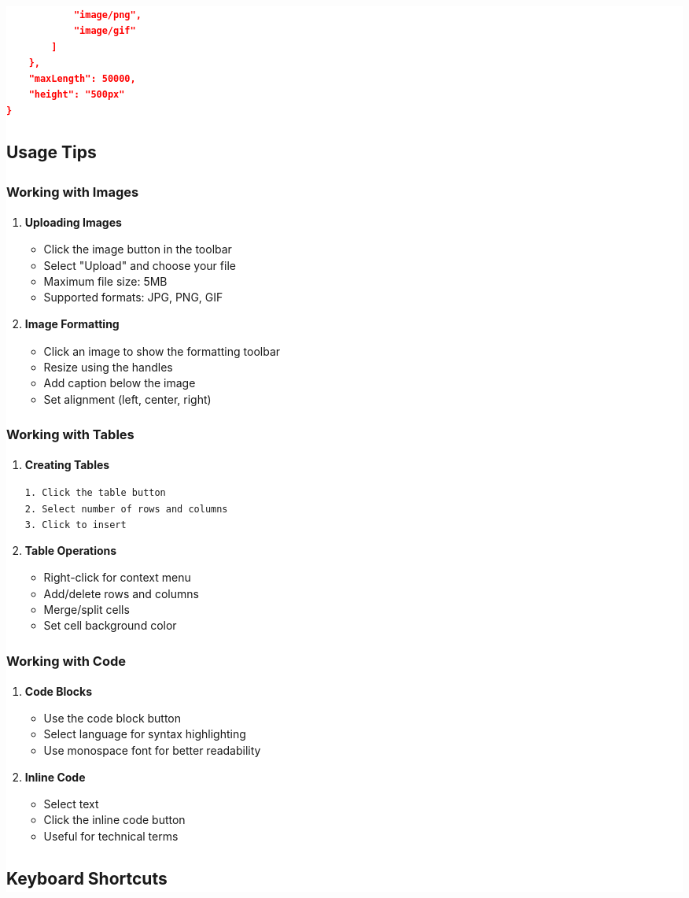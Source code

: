 ```json
            "image/png",
            "image/gif"
        ]
    },
    "maxLength": 50000,
    "height": "500px"
}
```

## Usage Tips

### Working with Images

1. **Uploading Images**
   - Click the image button in the toolbar
   - Select "Upload" and choose your file
   - Maximum file size: 5MB
   - Supported formats: JPG, PNG, GIF

2. **Image Formatting**
   - Click an image to show the formatting toolbar
   - Resize using the handles
   - Add caption below the image
   - Set alignment (left, center, right)

### Working with Tables

1. **Creating Tables**
   ```
   1. Click the table button
   2. Select number of rows and columns
   3. Click to insert
   ```

2. **Table Operations**
   - Right-click for context menu
   - Add/delete rows and columns
   - Merge/split cells
   - Set cell background color

### Working with Code

1. **Code Blocks**
   - Use the code block button
   - Select language for syntax highlighting
   - Use monospace font for better readability

2. **Inline Code**
   - Select text
   - Click the inline code button
   - Useful for technical terms

## Keyboard Shortcuts
